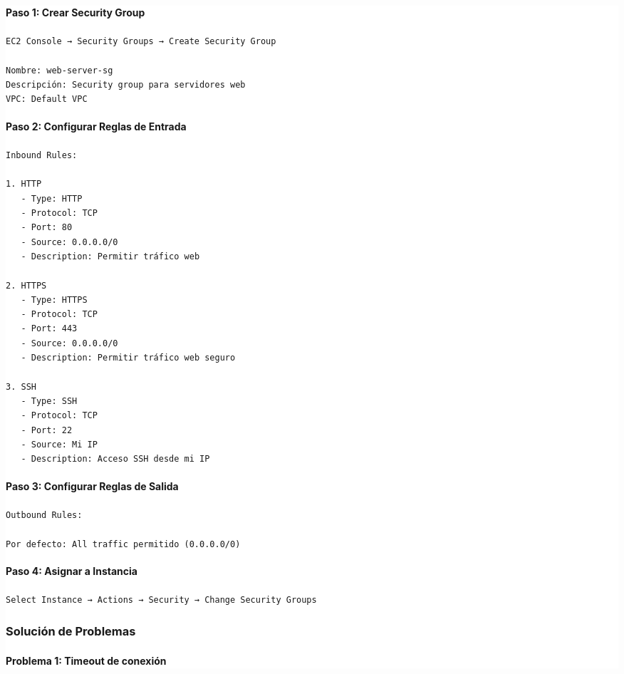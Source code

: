 #### Paso 1: Crear Security Group

```
EC2 Console → Security Groups → Create Security Group

Nombre: web-server-sg
Descripción: Security group para servidores web
VPC: Default VPC
```

#### Paso 2: Configurar Reglas de Entrada

```
Inbound Rules:

1. HTTP
   - Type: HTTP
   - Protocol: TCP
   - Port: 80
   - Source: 0.0.0.0/0
   - Description: Permitir tráfico web

2. HTTPS
   - Type: HTTPS
   - Protocol: TCP
   - Port: 443
   - Source: 0.0.0.0/0
   - Description: Permitir tráfico web seguro

3. SSH
   - Type: SSH
   - Protocol: TCP
   - Port: 22
   - Source: Mi IP
   - Description: Acceso SSH desde mi IP
```

#### Paso 3: Configurar Reglas de Salida

```
Outbound Rules:

Por defecto: All traffic permitido (0.0.0.0/0)
```

#### Paso 4: Asignar a Instancia

```
Select Instance → Actions → Security → Change Security Groups
```

### Solución de Problemas

#### Problema 1: Timeout de conexión
